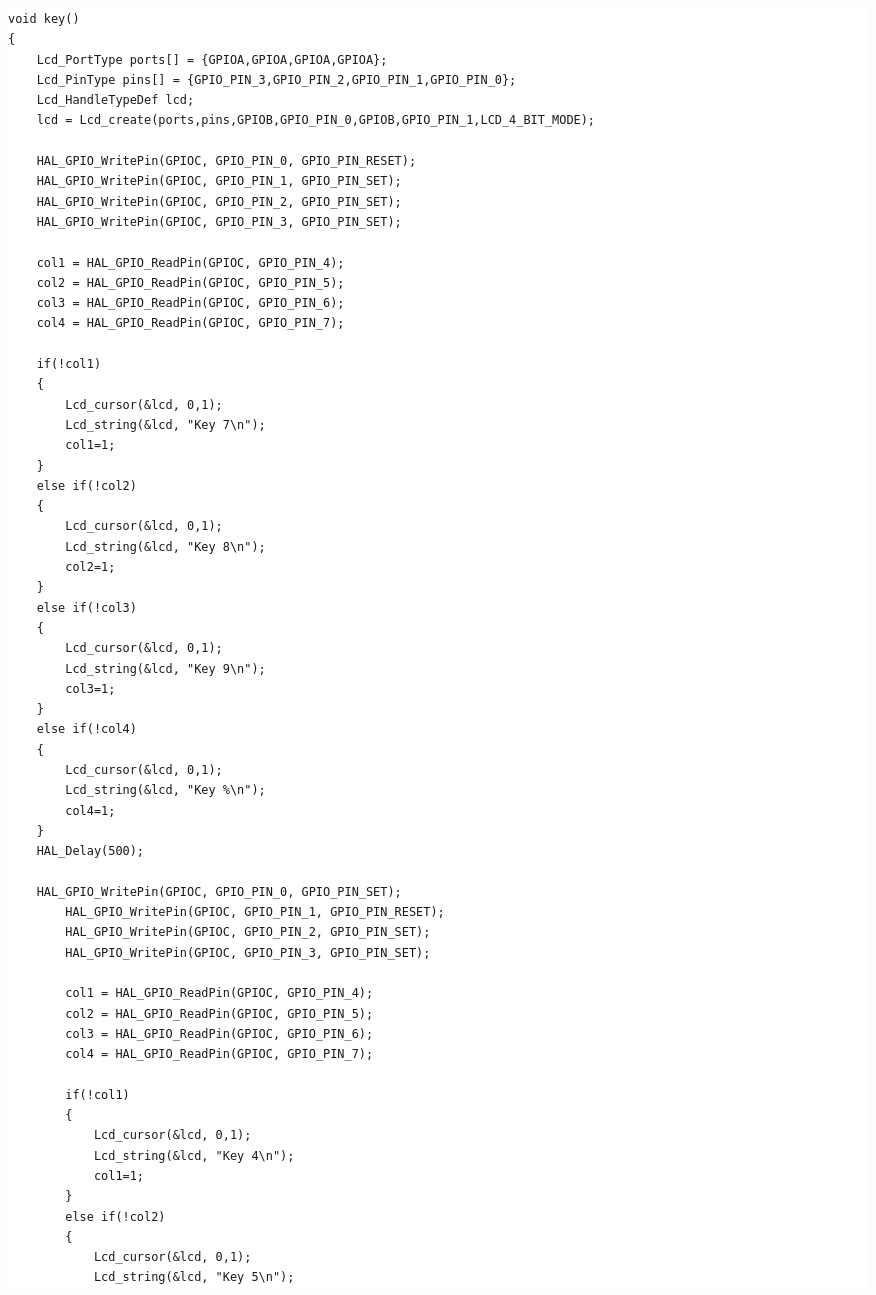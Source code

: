 ```
void key()
{
	Lcd_PortType ports[] = {GPIOA,GPIOA,GPIOA,GPIOA};
	Lcd_PinType pins[] = {GPIO_PIN_3,GPIO_PIN_2,GPIO_PIN_1,GPIO_PIN_0};
	Lcd_HandleTypeDef lcd;
	lcd = Lcd_create(ports,pins,GPIOB,GPIO_PIN_0,GPIOB,GPIO_PIN_1,LCD_4_BIT_MODE);

	HAL_GPIO_WritePin(GPIOC, GPIO_PIN_0, GPIO_PIN_RESET);
	HAL_GPIO_WritePin(GPIOC, GPIO_PIN_1, GPIO_PIN_SET);
	HAL_GPIO_WritePin(GPIOC, GPIO_PIN_2, GPIO_PIN_SET);
	HAL_GPIO_WritePin(GPIOC, GPIO_PIN_3, GPIO_PIN_SET);

	col1 = HAL_GPIO_ReadPin(GPIOC, GPIO_PIN_4);
	col2 = HAL_GPIO_ReadPin(GPIOC, GPIO_PIN_5);
	col3 = HAL_GPIO_ReadPin(GPIOC, GPIO_PIN_6);
	col4 = HAL_GPIO_ReadPin(GPIOC, GPIO_PIN_7);

	if(!col1)
	{
		Lcd_cursor(&lcd, 0,1);
		Lcd_string(&lcd, "Key 7\n");
		col1=1;
	}
	else if(!col2)
	{
	    Lcd_cursor(&lcd, 0,1);
		Lcd_string(&lcd, "Key 8\n");
		col2=1;
	}
	else if(!col3)
	{
		Lcd_cursor(&lcd, 0,1);
		Lcd_string(&lcd, "Key 9\n");
		col3=1;
	}
	else if(!col4)
	{
		Lcd_cursor(&lcd, 0,1);
		Lcd_string(&lcd, "Key %\n");
		col4=1;
	}
    HAL_Delay(500);

	HAL_GPIO_WritePin(GPIOC, GPIO_PIN_0, GPIO_PIN_SET);
		HAL_GPIO_WritePin(GPIOC, GPIO_PIN_1, GPIO_PIN_RESET);
		HAL_GPIO_WritePin(GPIOC, GPIO_PIN_2, GPIO_PIN_SET);
		HAL_GPIO_WritePin(GPIOC, GPIO_PIN_3, GPIO_PIN_SET);

		col1 = HAL_GPIO_ReadPin(GPIOC, GPIO_PIN_4);
		col2 = HAL_GPIO_ReadPin(GPIOC, GPIO_PIN_5);
		col3 = HAL_GPIO_ReadPin(GPIOC, GPIO_PIN_6);
		col4 = HAL_GPIO_ReadPin(GPIOC, GPIO_PIN_7);

		if(!col1)
		{
			Lcd_cursor(&lcd, 0,1);
			Lcd_string(&lcd, "Key 4\n");
			col1=1;
		}
		else if(!col2)
		{
		    Lcd_cursor(&lcd, 0,1);
			Lcd_string(&lcd, "Key 5\n");
```